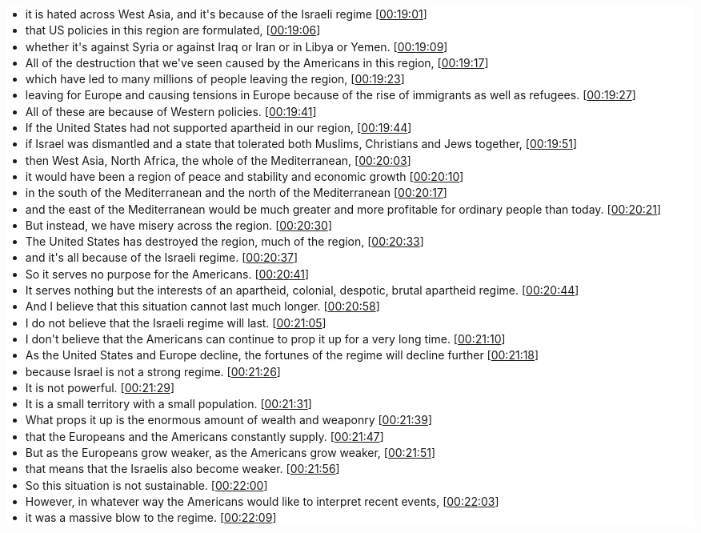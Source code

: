 *  it is hated across West Asia, and it's because of the Israeli regime [[00:19:01](https://www.youtube.com/watch?v=EWghxGqgNE4&t=1141.0s)]
*  that US policies in this region are formulated, [[00:19:06](https://www.youtube.com/watch?v=EWghxGqgNE4&t=1146.0s)]
*  whether it's against Syria or against Iraq or Iran or in Libya or Yemen. [[00:19:09](https://www.youtube.com/watch?v=EWghxGqgNE4&t=1149.0s)]
*  All of the destruction that we've seen caused by the Americans in this region, [[00:19:17](https://www.youtube.com/watch?v=EWghxGqgNE4&t=1157.0s)]
*  which have led to many millions of people leaving the region, [[00:19:23](https://www.youtube.com/watch?v=EWghxGqgNE4&t=1163.0s)]
*  leaving for Europe and causing tensions in Europe because of the rise of immigrants as well as refugees. [[00:19:27](https://www.youtube.com/watch?v=EWghxGqgNE4&t=1167.0s)]
*  All of these are because of Western policies. [[00:19:41](https://www.youtube.com/watch?v=EWghxGqgNE4&t=1181.0s)]
*  If the United States had not supported apartheid in our region, [[00:19:44](https://www.youtube.com/watch?v=EWghxGqgNE4&t=1184.0s)]
*  if Israel was dismantled and a state that tolerated both Muslims, Christians and Jews together, [[00:19:51](https://www.youtube.com/watch?v=EWghxGqgNE4&t=1191.0s)]
*  then West Asia, North Africa, the whole of the Mediterranean, [[00:20:03](https://www.youtube.com/watch?v=EWghxGqgNE4&t=1203.0s)]
*  it would have been a region of peace and stability and economic growth [[00:20:10](https://www.youtube.com/watch?v=EWghxGqgNE4&t=1210.0s)]
*  in the south of the Mediterranean and the north of the Mediterranean [[00:20:17](https://www.youtube.com/watch?v=EWghxGqgNE4&t=1217.0s)]
*  and the east of the Mediterranean would be much greater and more profitable for ordinary people than today. [[00:20:21](https://www.youtube.com/watch?v=EWghxGqgNE4&t=1221.0s)]
*  But instead, we have misery across the region. [[00:20:30](https://www.youtube.com/watch?v=EWghxGqgNE4&t=1230.0s)]
*  The United States has destroyed the region, much of the region, [[00:20:33](https://www.youtube.com/watch?v=EWghxGqgNE4&t=1233.0s)]
*  and it's all because of the Israeli regime. [[00:20:37](https://www.youtube.com/watch?v=EWghxGqgNE4&t=1237.0s)]
*  So it serves no purpose for the Americans. [[00:20:41](https://www.youtube.com/watch?v=EWghxGqgNE4&t=1241.0s)]
*  It serves nothing but the interests of an apartheid, colonial, despotic, brutal apartheid regime. [[00:20:44](https://www.youtube.com/watch?v=EWghxGqgNE4&t=1244.0s)]
*  And I believe that this situation cannot last much longer. [[00:20:58](https://www.youtube.com/watch?v=EWghxGqgNE4&t=1258.0s)]
*  I do not believe that the Israeli regime will last. [[00:21:05](https://www.youtube.com/watch?v=EWghxGqgNE4&t=1265.0s)]
*  I don't believe that the Americans can continue to prop it up for a very long time. [[00:21:10](https://www.youtube.com/watch?v=EWghxGqgNE4&t=1270.0s)]
*  As the United States and Europe decline, the fortunes of the regime will decline further [[00:21:18](https://www.youtube.com/watch?v=EWghxGqgNE4&t=1278.0s)]
*  because Israel is not a strong regime. [[00:21:26](https://www.youtube.com/watch?v=EWghxGqgNE4&t=1286.0s)]
*  It is not powerful. [[00:21:29](https://www.youtube.com/watch?v=EWghxGqgNE4&t=1289.0s)]
*  It is a small territory with a small population. [[00:21:31](https://www.youtube.com/watch?v=EWghxGqgNE4&t=1291.0s)]
*  What props it up is the enormous amount of wealth and weaponry [[00:21:39](https://www.youtube.com/watch?v=EWghxGqgNE4&t=1299.0s)]
*  that the Europeans and the Americans constantly supply. [[00:21:47](https://www.youtube.com/watch?v=EWghxGqgNE4&t=1307.0s)]
*  But as the Europeans grow weaker, as the Americans grow weaker, [[00:21:51](https://www.youtube.com/watch?v=EWghxGqgNE4&t=1311.0s)]
*  that means that the Israelis also become weaker. [[00:21:56](https://www.youtube.com/watch?v=EWghxGqgNE4&t=1316.0s)]
*  So this situation is not sustainable. [[00:22:00](https://www.youtube.com/watch?v=EWghxGqgNE4&t=1320.0s)]
*  However, in whatever way the Americans would like to interpret recent events, [[00:22:03](https://www.youtube.com/watch?v=EWghxGqgNE4&t=1323.0s)]
*  it was a massive blow to the regime. [[00:22:09](https://www.youtube.com/watch?v=EWghxGqgNE4&t=1329.0s)]
